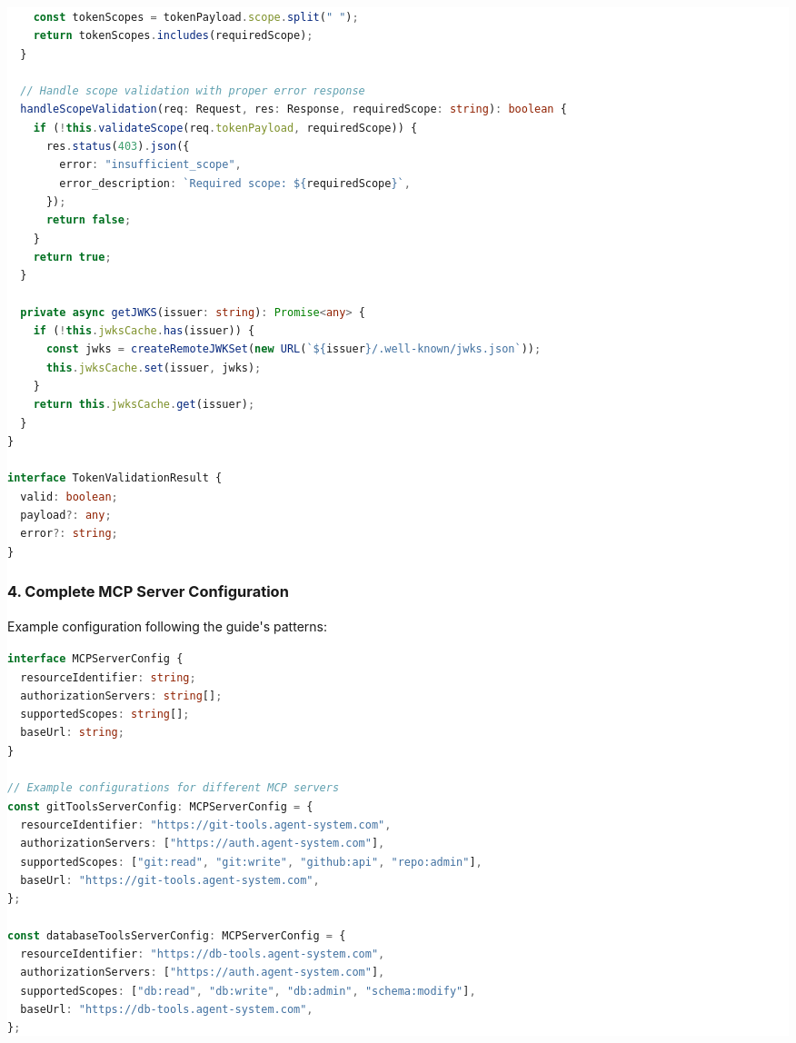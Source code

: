 ```typescript
    const tokenScopes = tokenPayload.scope.split(" ");
    return tokenScopes.includes(requiredScope);
  }

  // Handle scope validation with proper error response
  handleScopeValidation(req: Request, res: Response, requiredScope: string): boolean {
    if (!this.validateScope(req.tokenPayload, requiredScope)) {
      res.status(403).json({
        error: "insufficient_scope",
        error_description: `Required scope: ${requiredScope}`,
      });
      return false;
    }
    return true;
  }

  private async getJWKS(issuer: string): Promise<any> {
    if (!this.jwksCache.has(issuer)) {
      const jwks = createRemoteJWKSet(new URL(`${issuer}/.well-known/jwks.json`));
      this.jwksCache.set(issuer, jwks);
    }
    return this.jwksCache.get(issuer);
  }
}

interface TokenValidationResult {
  valid: boolean;
  payload?: any;
  error?: string;
}
```

### 4. Complete MCP Server Configuration

Example configuration following the guide's patterns:

```typescript
interface MCPServerConfig {
  resourceIdentifier: string;
  authorizationServers: string[];
  supportedScopes: string[];
  baseUrl: string;
}

// Example configurations for different MCP servers
const gitToolsServerConfig: MCPServerConfig = {
  resourceIdentifier: "https://git-tools.agent-system.com",
  authorizationServers: ["https://auth.agent-system.com"],
  supportedScopes: ["git:read", "git:write", "github:api", "repo:admin"],
  baseUrl: "https://git-tools.agent-system.com",
};

const databaseToolsServerConfig: MCPServerConfig = {
  resourceIdentifier: "https://db-tools.agent-system.com",
  authorizationServers: ["https://auth.agent-system.com"],
  supportedScopes: ["db:read", "db:write", "db:admin", "schema:modify"],
  baseUrl: "https://db-tools.agent-system.com",
};
```
